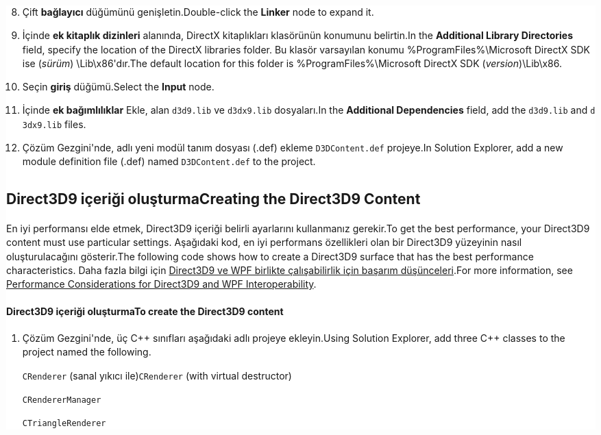 8.  <span data-ttu-id="bf9fe-128">Çift **bağlayıcı** düğümünü genişletin.</span><span class="sxs-lookup"><span data-stu-id="bf9fe-128">Double-click the **Linker** node to expand it.</span></span>

9. <span data-ttu-id="bf9fe-129">İçinde **ek kitaplık dizinleri** alanında, DirectX kitaplıkları klasörünün konumunu belirtin.</span><span class="sxs-lookup"><span data-stu-id="bf9fe-129">In the **Additional Library Directories** field, specify the location of the DirectX libraries folder.</span></span> <span data-ttu-id="bf9fe-130">Bu klasör varsayılan konumu %ProgramFiles%\Microsoft DirectX SDK ise (*sürüm*) \Lib\x86'dır.</span><span class="sxs-lookup"><span data-stu-id="bf9fe-130">The default location for this folder is %ProgramFiles%\Microsoft DirectX SDK (*version*)\Lib\x86.</span></span>

10. <span data-ttu-id="bf9fe-131">Seçin **giriş** düğümü.</span><span class="sxs-lookup"><span data-stu-id="bf9fe-131">Select the **Input** node.</span></span>

11. <span data-ttu-id="bf9fe-132">İçinde **ek bağımlılıklar** Ekle, alan `d3d9.lib` ve `d3dx9.lib` dosyaları.</span><span class="sxs-lookup"><span data-stu-id="bf9fe-132">In the **Additional Dependencies** field, add the `d3d9.lib` and `d3dx9.lib` files.</span></span>

12. <span data-ttu-id="bf9fe-133">Çözüm Gezgini'nde, adlı yeni modül tanım dosyası (.def) ekleme `D3DContent.def` projeye.</span><span class="sxs-lookup"><span data-stu-id="bf9fe-133">In Solution Explorer, add a new module definition file (.def) named `D3DContent.def` to the project.</span></span>

## <a name="creating-the-direct3d9-content"></a><span data-ttu-id="bf9fe-134">Direct3D9 içeriği oluşturma</span><span class="sxs-lookup"><span data-stu-id="bf9fe-134">Creating the Direct3D9 Content</span></span>
 <span data-ttu-id="bf9fe-135">En iyi performansı elde etmek, Direct3D9 içeriği belirli ayarlarını kullanmanız gerekir.</span><span class="sxs-lookup"><span data-stu-id="bf9fe-135">To get the best performance, your Direct3D9 content must use particular settings.</span></span> <span data-ttu-id="bf9fe-136">Aşağıdaki kod, en iyi performans özellikleri olan bir Direct3D9 yüzeyinin nasıl oluşturulacağını gösterir.</span><span class="sxs-lookup"><span data-stu-id="bf9fe-136">The following code shows how to create a Direct3D9 surface that has the best performance characteristics.</span></span> <span data-ttu-id="bf9fe-137">Daha fazla bilgi için [Direct3D9 ve WPF birlikte çalışabilirlik için başarım düşünceleri](../../../../docs/framework/wpf/advanced/performance-considerations-for-direct3d9-and-wpf-interoperability.md).</span><span class="sxs-lookup"><span data-stu-id="bf9fe-137">For more information, see [Performance Considerations for Direct3D9 and WPF Interoperability](../../../../docs/framework/wpf/advanced/performance-considerations-for-direct3d9-and-wpf-interoperability.md).</span></span>

#### <a name="to-create-the-direct3d9-content"></a><span data-ttu-id="bf9fe-138">Direct3D9 içeriği oluşturma</span><span class="sxs-lookup"><span data-stu-id="bf9fe-138">To create the Direct3D9 content</span></span>

1.  <span data-ttu-id="bf9fe-139">Çözüm Gezgini'nde, üç C++ sınıfları aşağıdaki adlı projeye ekleyin.</span><span class="sxs-lookup"><span data-stu-id="bf9fe-139">Using Solution Explorer, add three C++ classes to the project named the following.</span></span>

     <span data-ttu-id="bf9fe-140">`CRenderer` (sanal yıkıcı ile)</span><span class="sxs-lookup"><span data-stu-id="bf9fe-140">`CRenderer` (with virtual destructor)</span></span>

     `CRendererManager`

     `CTriangleRenderer`
